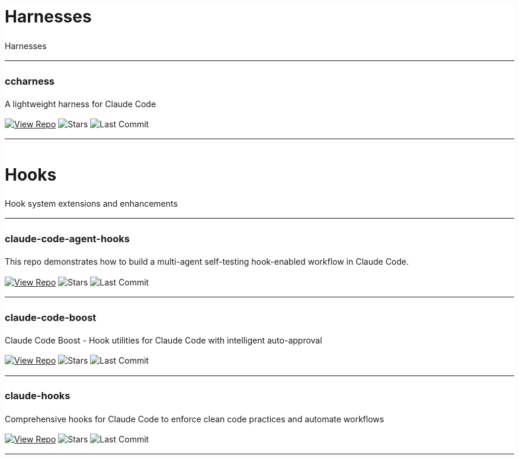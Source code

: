
# Harnesses

Harnesses

---

### ccharness

A lightweight harness for Claude Code

[![View Repo](https://img.shields.io/badge/View-Repo-blue?style=flat-square&logo=github)](https://github.com/elct9620/ccharness) ![Stars](https://img.shields.io/github/stars/elct9620/ccharness?style=flat-square&logo=github) ![Last Commit](https://img.shields.io/github/last-commit/elct9620/ccharness?style=flat-square&logo=github)

---

# Hooks

Hook system extensions and enhancements

---

### claude-code-agent-hooks

This repo demonstrates how to build a multi-agent self-testing hook-enabled workflow in Claude Code.

[![View Repo](https://img.shields.io/badge/View-Repo-blue?style=flat-square&logo=github)](https://github.com/abean23/claude-code-agent-hooks) ![Stars](https://img.shields.io/github/stars/abean23/claude-code-agent-hooks?style=flat-square&logo=github) ![Last Commit](https://img.shields.io/github/last-commit/abean23/claude-code-agent-hooks?style=flat-square&logo=github)

---

### claude-code-boost

Claude Code Boost - Hook utilities for Claude Code with intelligent auto-approval

[![View Repo](https://img.shields.io/badge/View-Repo-blue?style=flat-square&logo=github)](https://github.com/yifanzz/claude-code-boost) ![Stars](https://img.shields.io/github/stars/yifanzz/claude-code-boost?style=flat-square&logo=github) ![Last Commit](https://img.shields.io/github/last-commit/yifanzz/claude-code-boost?style=flat-square&logo=github)

---

### claude-hooks

Comprehensive hooks for Claude Code to enforce clean code practices and automate workflows

[![View Repo](https://img.shields.io/badge/View-Repo-blue?style=flat-square&logo=github)](https://github.com/decider/claude-hooks) ![Stars](https://img.shields.io/github/stars/decider/claude-hooks?style=flat-square&logo=github) ![Last Commit](https://img.shields.io/github/last-commit/decider/claude-hooks?style=flat-square&logo=github)

---